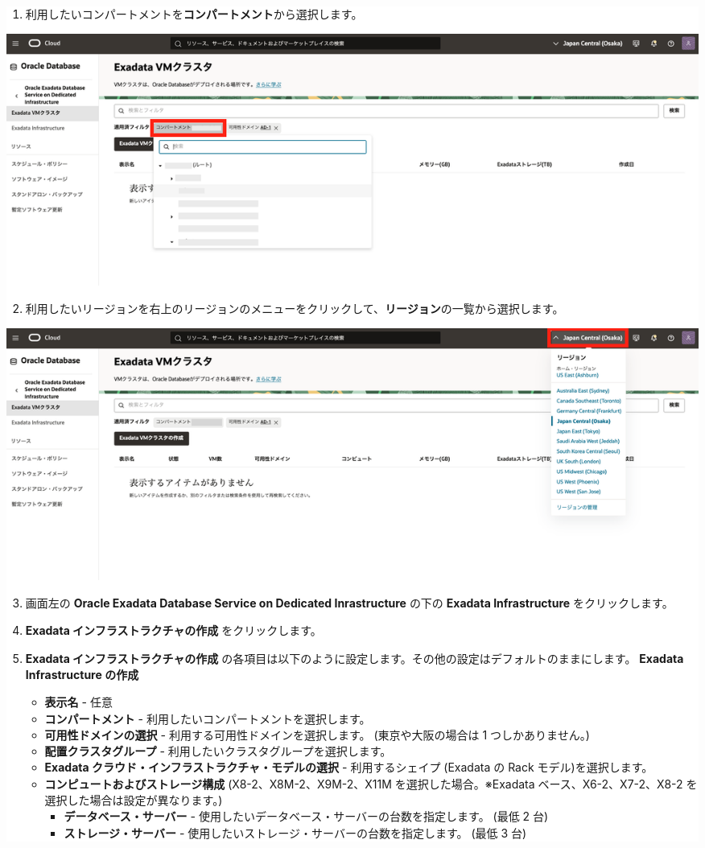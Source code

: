 1. 利用したいコンパートメントを**コンパートメント**から選択します。

![](exadbd101-2.png)

2. 利用したいリージョンを右上のリージョンのメニューをクリックして、**リージョン**の一覧から選択します。

![](exadbd101-3.png)

3. 画面左の **Oracle Exadata Database Service on Dedicated Inrastructure** の下の **Exadata Infrastructure** をクリックします。
4. **Exadata インフラストラクチャの作成** をクリックします。

5. **Exadata インフラストラクチャの作成** の各項目は以下のように設定します。その他の設定はデフォルトのままにします。
   **Exadata Infrastructure の作成**
   - **表示名** - 任意
   - **コンパートメント** - 利用したいコンパートメントを選択します。
   - **可用性ドメインの選択** - 利用する可用性ドメインを選択します。 (東京や大阪の場合は 1 つしかありません。)
   - **配置クラスタグループ** - 利用したいクラスタグループを選択します。
   - **Exadata クラウド・インフラストラクチャ・モデルの選択** - 利用するシェイプ (Exadata の Rack モデル)を選択します。
   - **コンピュートおよびストレージ構成** (X8-2、X8M-2、X9M-2、X11M を選択した場合。※Exadata ベース、X6-2、X7-2、X8-2 を選択した場合は設定が異なります。)
     - **データベース・サーバー** - 使用したいデータベース・サーバーの台数を指定します。 (最低 2 台)
     - **ストレージ・サーバー** - 使用したいストレージ・サーバーの台数を指定します。 (最低 3 台)
